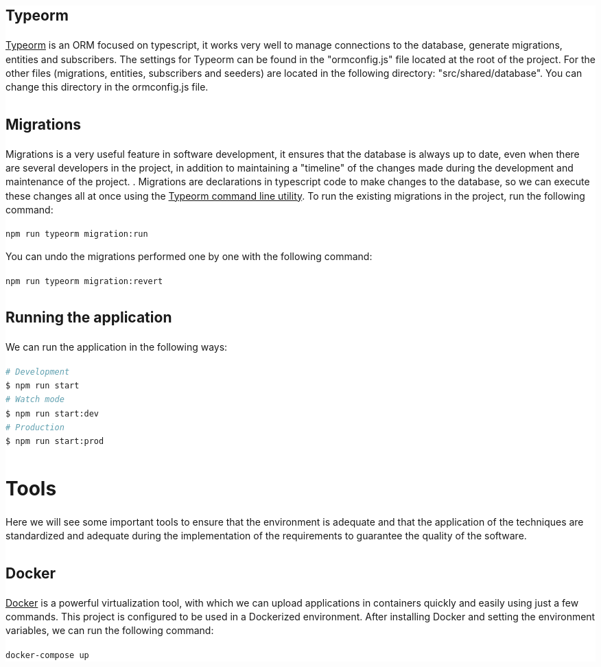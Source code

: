 ## Typeorm
[Typeorm](https://typeorm.io/) is an ORM focused on typescript, it works very well to manage connections to the database, generate migrations, entities and subscribers. The settings for Typeorm can be found in the "ormconfig.js" file located at the root of the project. For the other files (migrations, entities, subscribers and seeders) are located in the following directory: "src/shared/database". You can change this directory in the ormconfig.js file.

## Migrations
Migrations is a very useful feature in software development, it ensures that the database is always up to date, even when there are several developers in the project, in addition to maintaining a "timeline" of the changes made during the development and maintenance of the project. . Migrations are declarations in typescript code to make changes to the database, so we can execute these changes all at once using the [Typeorm command line utility](https://typeorm.io/#/using-cli).
To run the existing migrations in the project, run the following command:

```bash
npm run typeorm migration:run
 ```
You can undo the migrations performed one by one with the following command:
```bash
npm run typeorm migration:revert
 ```


## Running the application
We can run the application in the following ways:

```bash
# Development 
$ npm run start
# Watch mode
$ npm run start:dev
# Production
$ npm run start:prod
```

# Tools
Here we will see some important tools to ensure that the environment is adequate and that the application of the techniques are standardized and adequate during the implementation of the requirements to guarantee the quality of the software.

## Docker
[Docker](https://www.docker.com/) is a powerful virtualization tool, with which we can upload applications in containers quickly and easily using just a few commands. This project is configured to be used in a Dockerized environment.
After installing Docker and setting the environment variables, we can run the following command:

```bash
docker-compose up
```
